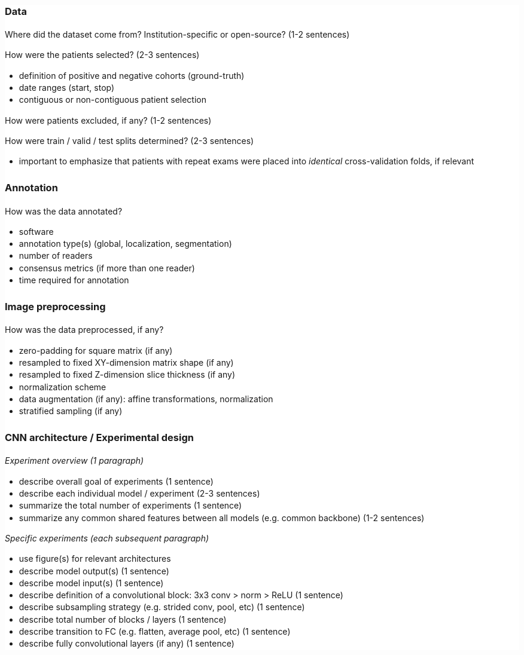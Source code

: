 ### Data

Where did the dataset come from? Institution-specific or open-source? (1-2 sentences)

How were the patients selected? (2-3 sentences)

* definition of positive and negative cohorts (ground-truth) 
* date ranges (start, stop)
* contiguous or non-contiguous patient selection

How were patients excluded, if any? (1-2 sentences)

How were train / valid / test splits determined? (2-3 sentences)

* important to emphasize that patients with repeat exams were placed into *identical* cross-validation folds, if relevant

### Annotation

How was the data annotated?

* software
* annotation type(s) (global, localization, segmentation)
* number of readers
* consensus metrics (if more than one reader)
* time required for annotation

### Image preprocessing

How was the data preprocessed, if any?

* zero-padding for square matrix (if any)
* resampled to fixed XY-dimension matrix shape (if any)
* resampled to fixed Z-dimension slice thickness (if any)
* normalization scheme
* data augmentation (if any): affine transformations, normalization
* stratified sampling (if any)

### CNN architecture / Experimental design

*Experiment overview (1 paragraph)* 

* describe overall goal of experiments (1 sentence)
* describe each individual model / experiment (2-3 sentences)
* summarize the total number of experiments (1 sentence)
* summarize any common shared features between all models (e.g. common backbone) (1-2 sentences)

*Specific experiments (each subsequent paragraph)*

* use figure(s) for relevant architectures
* describe model output(s) (1 sentence)
* describe model input(s) (1 sentence)
* describe definition of a convolutional block: 3x3 conv > norm > ReLU (1 sentence)
* describe subsampling strategy (e.g. strided conv, pool, etc) (1 sentence)
* describe total number of blocks / layers (1 sentence)
* describe transition to FC (e.g. flatten, average pool, etc) (1 sentence)
* describe fully convolutional layers (if any) (1 sentence)
